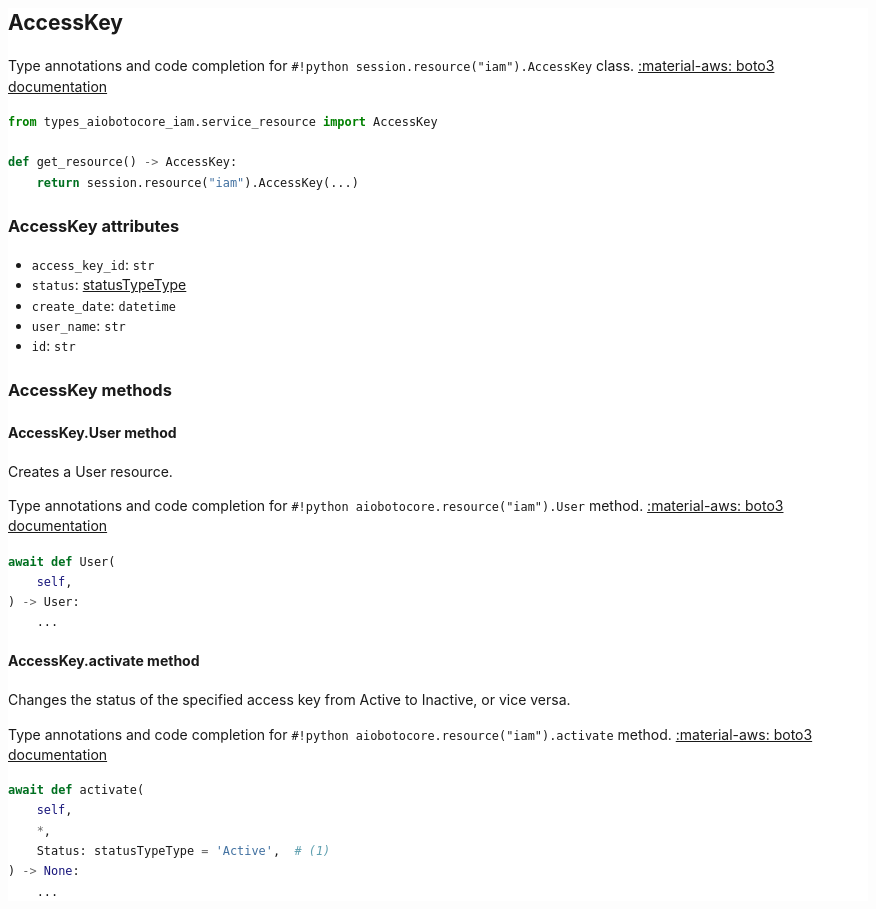 


## AccessKey

Type annotations and code completion for `#!python session.resource("iam").AccessKey` class.
[:material-aws: boto3 documentation](https://boto3.amazonaws.com/v1/documentation/api/latest/reference/services/iam.html#IAM.ServiceResource.AccessKey)

```python title="Usage example"
from types_aiobotocore_iam.service_resource import AccessKey

def get_resource() -> AccessKey:
    return session.resource("iam").AccessKey(...)
```


### AccessKey attributes


- `access_key_id`: `str`
- `status`: [statusTypeType](./literals.md#statustypetype)
- `create_date`: `datetime`
- `user_name`: `str`
- `id`: `str`





### AccessKey methods


#### AccessKey.User method

Creates a User resource.

Type annotations and code completion for `#!python aiobotocore.resource("iam").User` method.
[:material-aws: boto3 documentation](https://boto3.amazonaws.com/v1/documentation/api/latest/reference/services/iam.html#IAM.AccessKey.User)

```python title="Method definition"
await def User(
    self,
) -> User:
    ...
```


#### AccessKey.activate method

Changes the status of the specified access key from Active to Inactive, or vice
versa.

Type annotations and code completion for `#!python aiobotocore.resource("iam").activate` method.
[:material-aws: boto3 documentation](https://boto3.amazonaws.com/v1/documentation/api/latest/reference/services/iam.html#IAM.AccessKey.activate)

```python title="Method definition"
await def activate(
    self,
    *,
    Status: statusTypeType = 'Active',  # (1)
) -> None:
    ...
```

